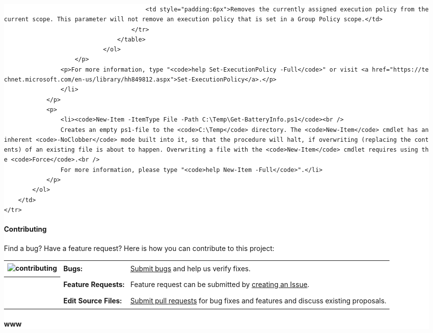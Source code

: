                                             <td style="padding:6px">Removes the currently assigned execution policy from the current scope. This parameter will not remove an execution policy that is set in a Group Policy scope.</td>
                                        </tr>
                                    </table>
                                </ol>
                        </p>
                    <p>For more information, type "<code>help Set-ExecutionPolicy -Full</code>" or visit <a href="https://technet.microsoft.com/en-us/library/hh849812.aspx">Set-ExecutionPolicy</a>.</p>
                    </li>
                </p>
                <p>
                    <li><code>New-Item -ItemType File -Path C:\Temp\Get-BatteryInfo.ps1</code><br />
                    Creates an empty ps1-file to the <code>C:\Temp</code> directory. The <code>New-Item</code> cmdlet has an inherent <code>-NoClobber</code> mode built into it, so that the procedure will halt, if overwriting (replacing the contents) of an existing file is about to happen. Overwriting a file with the <code>New-Item</code> cmdlet requires using the <code>Force</code>.<br /> 
                    For more information, please type "<code>help New-Item -Full</code>".</li>
                </p>
            </ol>
        </td>
    </tr>
</table>




#### Contributing

<p>Find a bug? Have a feature request? Here is how you can contribute to this project:</p>

 <table>
   <tr>
      <th><img class="emoji" title="contributing" alt="contributing" height="28" width="28" align="absmiddle" src="https://assets-cdn.github.com/images/icons/emoji/unicode/1f33f.png"></th>
      <td style="padding:6px"><strong>Bugs:</strong></td>
      <td style="padding:6px"><a href="https://github.com/auberginehill/get-battery-info/issues">Submit bugs</a> and help us verify fixes.</td>
   </tr> 
   <tr>
      <th rowspan="2"></th>
      <td style="padding:6px"><strong>Feature Requests:</strong></td>
      <td style="padding:6px">Feature request can be submitted by <a href="https://github.com/auberginehill/get-battery-info/issues">creating an Issue</a>.</td>
   </tr> 
   <tr>
      <td style="padding:6px"><strong>Edit Source Files:</strong></td>
      <td style="padding:6px"><a href="https://github.com/auberginehill/get-battery-info/pulls">Submit pull requests</a> for bug fixes and features and discuss existing proposals.</td>
   </tr>
 </table>   




#### www
